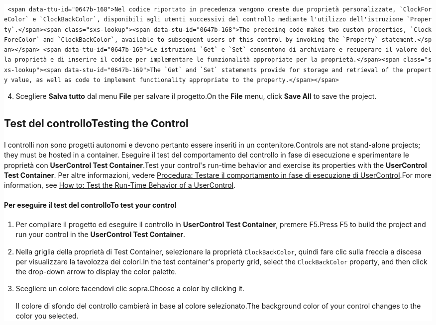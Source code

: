      <span data-ttu-id="0647b-168">Nel codice riportato in precedenza vengono create due proprietà personalizzate, `ClockForeColor` e `ClockBackColor`, disponibili agli utenti successivi del controllo mediante l'utilizzo dell'istruzione `Property`.</span><span class="sxs-lookup"><span data-stu-id="0647b-168">The preceding code makes two custom properties, `ClockForeColor` and `ClockBackColor`, available to subsequent users of this control by invoking the `Property` statement.</span></span> <span data-ttu-id="0647b-169">Le istruzioni `Get` e `Set` consentono di archiviare e recuperare il valore della proprietà e di inserire il codice per implementare le funzionalità appropriate per la proprietà.</span><span class="sxs-lookup"><span data-stu-id="0647b-169">The `Get` and `Set` statements provide for storage and retrieval of the property value, as well as code to implement functionality appropriate to the property.</span></span>  
  
4.  <span data-ttu-id="0647b-170">Scegliere **Salva tutto** dal menu **File** per salvare il progetto.</span><span class="sxs-lookup"><span data-stu-id="0647b-170">On the **File** menu, click **Save All** to save the project.</span></span>  
  
## <a name="testing-the-control"></a><span data-ttu-id="0647b-171">Test del controllo</span><span class="sxs-lookup"><span data-stu-id="0647b-171">Testing the Control</span></span>  
 <span data-ttu-id="0647b-172">I controlli non sono progetti autonomi e devono pertanto essere inseriti in un contenitore.</span><span class="sxs-lookup"><span data-stu-id="0647b-172">Controls are not stand-alone projects; they must be hosted in a container.</span></span> <span data-ttu-id="0647b-173">Eseguire il test del comportamento del controllo in fase di esecuzione e sperimentare le proprietà con **UserControl Test Container**.</span><span class="sxs-lookup"><span data-stu-id="0647b-173">Test your control's run-time behavior and exercise its properties with the **UserControl Test Container**.</span></span> <span data-ttu-id="0647b-174">Per altre informazioni, vedere [Procedura: Testare il comportamento in fase di esecuzione di UserControl](../../../../docs/framework/winforms/controls/how-to-test-the-run-time-behavior-of-a-usercontrol.md).</span><span class="sxs-lookup"><span data-stu-id="0647b-174">For more information, see [How to: Test the Run-Time Behavior of a UserControl](../../../../docs/framework/winforms/controls/how-to-test-the-run-time-behavior-of-a-usercontrol.md).</span></span>  
  
#### <a name="to-test-your-control"></a><span data-ttu-id="0647b-175">Per eseguire il test del controllo</span><span class="sxs-lookup"><span data-stu-id="0647b-175">To test your control</span></span>  
  
1.  <span data-ttu-id="0647b-176">Per compilare il progetto ed eseguire il controllo in **UserControl Test Container**, premere F5.</span><span class="sxs-lookup"><span data-stu-id="0647b-176">Press F5 to build the project and run your control in the **UserControl Test Container**.</span></span>  
  
2.  <span data-ttu-id="0647b-177">Nella griglia della proprietà di Test Container, selezionare la proprietà `ClockBackColor`, quindi fare clic sulla freccia a discesa per visualizzare la tavolozza dei colori.</span><span class="sxs-lookup"><span data-stu-id="0647b-177">In the test container's property grid, select the `ClockBackColor` property, and then click the drop-down arrow to display the color palette.</span></span>  
  
3.  <span data-ttu-id="0647b-178">Scegliere un colore facendovi clic sopra.</span><span class="sxs-lookup"><span data-stu-id="0647b-178">Choose a color by clicking it.</span></span>  
  
     <span data-ttu-id="0647b-179">Il colore di sfondo del controllo cambierà in base al colore selezionato.</span><span class="sxs-lookup"><span data-stu-id="0647b-179">The background color of your control changes to the color you selected.</span></span>  
  